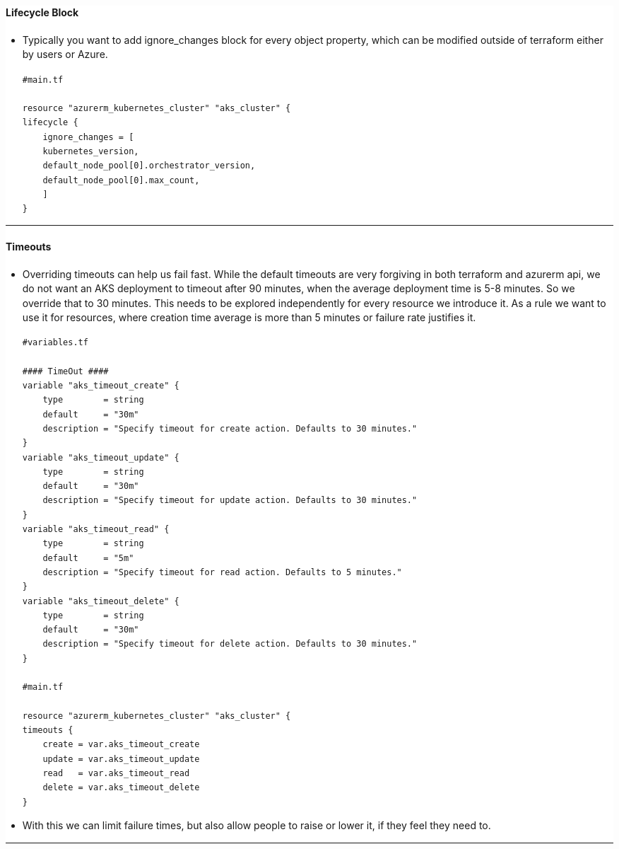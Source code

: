 #### Lifecycle Block
- Typically you want to add ignore_changes block for every object property, which can be modified outside of terraform either by users or Azure.
    ```hcl
    #main.tf

    resource "azurerm_kubernetes_cluster" "aks_cluster" {
    lifecycle {
        ignore_changes = [
        kubernetes_version,
        default_node_pool[0].orchestrator_version,
        default_node_pool[0].max_count,
        ]
    }
    ```
<hr>

#### Timeouts
- Overriding timeouts can help us fail fast. While the default timeouts are very forgiving in both terraform and azurerm api, we do not want an AKS deployment to timeout after 90 minutes, when the average deployment time is 5-8 minutes. So we override that to 30 minutes. This needs to be explored independently for every resource we introduce it. As a rule we want to use it for resources, where creation time average is more than 5 minutes or failure rate justifies it.
    ```hcl
    #variables.tf

    #### TimeOut ####
    variable "aks_timeout_create" {
        type        = string
        default     = "30m"
        description = "Specify timeout for create action. Defaults to 30 minutes."
    }
    variable "aks_timeout_update" {
        type        = string
        default     = "30m"
        description = "Specify timeout for update action. Defaults to 30 minutes."
    }
    variable "aks_timeout_read" {
        type        = string
        default     = "5m"
        description = "Specify timeout for read action. Defaults to 5 minutes."
    }
    variable "aks_timeout_delete" {
        type        = string
        default     = "30m"
        description = "Specify timeout for delete action. Defaults to 30 minutes."
    }

    #main.tf

    resource "azurerm_kubernetes_cluster" "aks_cluster" {
    timeouts {
        create = var.aks_timeout_create
        update = var.aks_timeout_update
        read   = var.aks_timeout_read
        delete = var.aks_timeout_delete
    }
    ```
- With this we can limit failure times, but also allow people to raise or lower it, if they feel they need to.
<hr>
